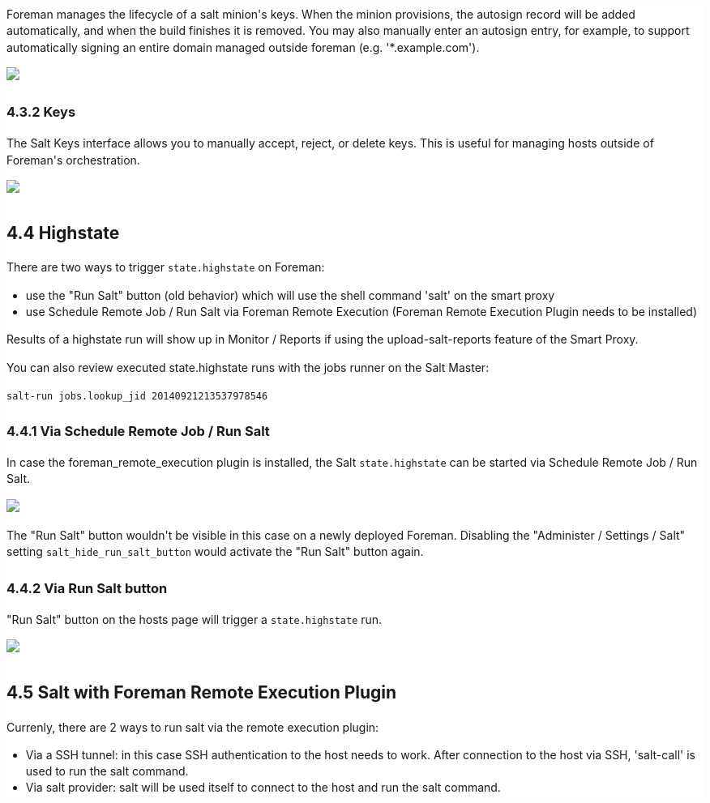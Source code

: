 Foreman manages the lifecycle of a salt minion's keys.  When the minion provisions, the autosign record will be added automatically, and when the build finishes it is removed.  You may also manually enter an autosign entry, for example, to support automatically signing an entire domain managed outside foreman (e.g. '\*.example.com').

![](/static/images/plugins/foreman_salt/autosign.png)

### 4.3.2 Keys

The Salt Keys interface allows you to manually accept, reject, or delete keys.  This is useful for managing hosts outside of Foreman's orchestration.

![](/static/images/plugins/foreman_salt/key_management.png)

## 4.4 Highstate

There are two ways to trigger `state.highstate` on Foreman:

  - use the "Run Salt" button (old behavior) which will use the shell command 'salt' on the smart proxy
  - use Schedule Remote Job / Run Salt via Foreman Remote Execution (Foreman Remote Execution Plugin needs to be installed)

Results of a highstate run will show up in Monitor / Reports if using the upload-salt-reports feature of the Smart Proxy.

You can also review executed state.highstate runs with the jobs runner on the Salt Master:

    salt-run jobs.lookup_jid 20140921213537978546

### 4.4.1 Via Schedule Remote Job / Run Salt

In case the foreman_remote_execution plugin is installed, the Salt `state.highstate` can be started via Schedule Remote Job / Run Salt.

![](/static/images/plugins/foreman_salt/rex.png)

The "Run Salt" button wouldn't be visible in this case on a newly deployed Foreman. 
Disabling the "Administer / Settings / Salt" setting `salt_hide_run_salt_button` would activate the "Run Salt" button again. 

### 4.4.2 Via Run Salt button

"Run Salt" button on the hosts page will trigger a `state.highstate` run.

![](/static/images/plugins/foreman_salt/runsalt.png)

## 4.5 Salt with Foreman Remote Execution Plugin

Currenly, there are 2 ways to run salt via the remote execution plugin:

  - Via a SSH tunnel: in this case SSH authentication to the host needs to work. After connection to the host via SSH, 'salt-call' is used to run the salt command.
  - Via salt provider: salt will be used itself to connect to the host and run the salt command.
